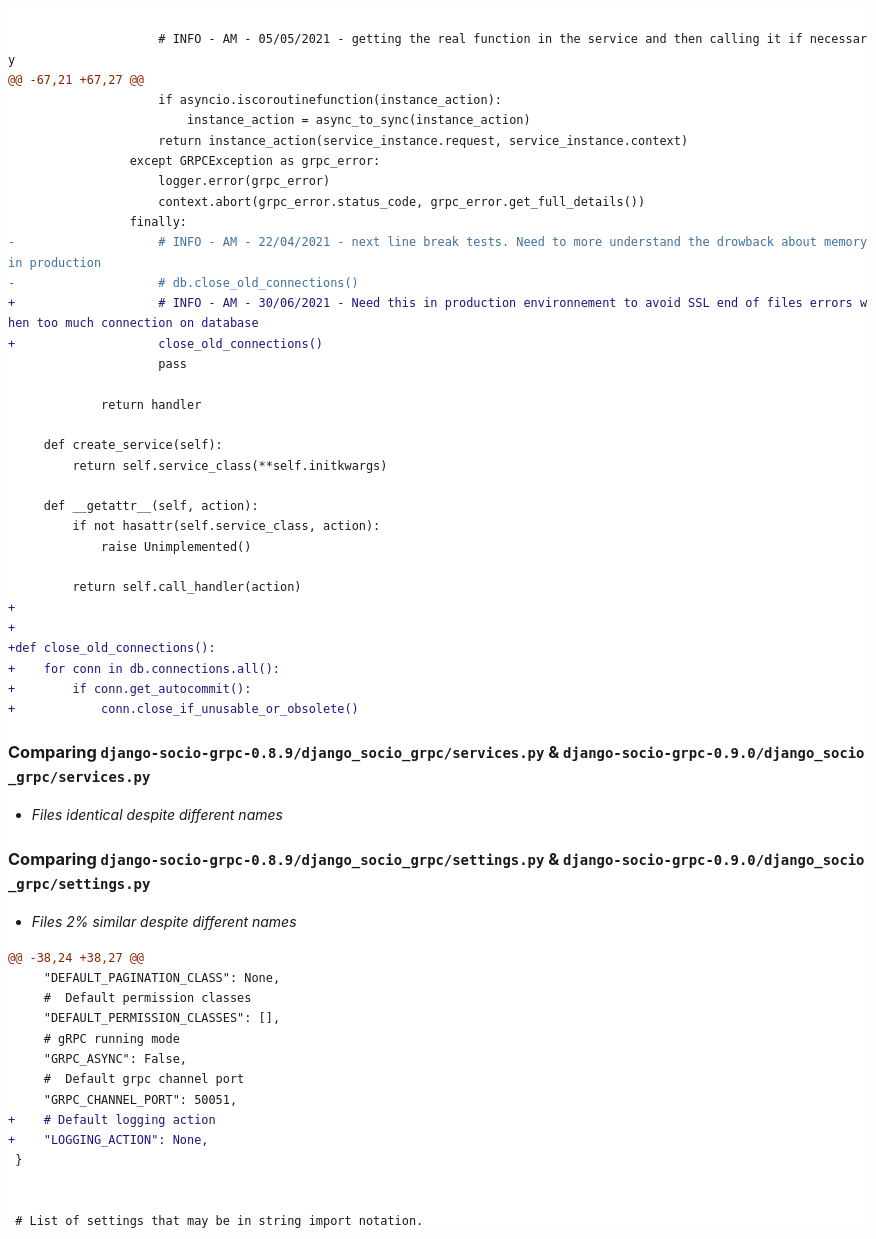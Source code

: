 ```diff
 
                     # INFO - AM - 05/05/2021 - getting the real function in the service and then calling it if necessary
@@ -67,21 +67,27 @@
                     if asyncio.iscoroutinefunction(instance_action):
                         instance_action = async_to_sync(instance_action)
                     return instance_action(service_instance.request, service_instance.context)
                 except GRPCException as grpc_error:
                     logger.error(grpc_error)
                     context.abort(grpc_error.status_code, grpc_error.get_full_details())
                 finally:
-                    # INFO - AM - 22/04/2021 - next line break tests. Need to more understand the drowback about memory in production
-                    # db.close_old_connections()
+                    # INFO - AM - 30/06/2021 - Need this in production environnement to avoid SSL end of files errors when too much connection on database
+                    close_old_connections()
                     pass
 
             return handler
 
     def create_service(self):
         return self.service_class(**self.initkwargs)
 
     def __getattr__(self, action):
         if not hasattr(self.service_class, action):
             raise Unimplemented()
 
         return self.call_handler(action)
+
+
+def close_old_connections():
+    for conn in db.connections.all():
+        if conn.get_autocommit():
+            conn.close_if_unusable_or_obsolete()
```

### Comparing `django-socio-grpc-0.8.9/django_socio_grpc/services.py` & `django-socio-grpc-0.9.0/django_socio_grpc/services.py`

 * *Files identical despite different names*

### Comparing `django-socio-grpc-0.8.9/django_socio_grpc/settings.py` & `django-socio-grpc-0.9.0/django_socio_grpc/settings.py`

 * *Files 2% similar despite different names*

```diff
@@ -38,24 +38,27 @@
     "DEFAULT_PAGINATION_CLASS": None,
     #  Default permission classes
     "DEFAULT_PERMISSION_CLASSES": [],
     # gRPC running mode
     "GRPC_ASYNC": False,
     #  Default grpc channel port
     "GRPC_CHANNEL_PORT": 50051,
+    # Default logging action
+    "LOGGING_ACTION": None,
 }
 
 
 # List of settings that may be in string import notation.
```